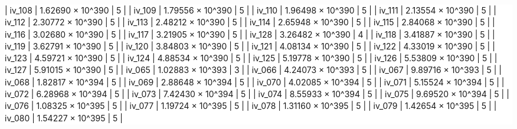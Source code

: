 | iv_108 | 1.62690 × 10^390 | 5 |
| iv_109 | 1.79556 × 10^390 | 5 |
| iv_110 | 1.96498 × 10^390 | 5 |
| iv_111 | 2.13554 × 10^390 | 5 |
| iv_112 | 2.30772 × 10^390 | 5 |
| iv_113 | 2.48212 × 10^390 | 5 |
| iv_114 | 2.65948 × 10^390 | 5 |
| iv_115 | 2.84068 × 10^390 | 5 |
| iv_116 | 3.02680 × 10^390 | 5 |
| iv_117 | 3.21905 × 10^390 | 5 |
| iv_128 | 3.26482 × 10^390 | 4 |
| iv_118 | 3.41887 × 10^390 | 5 |
| iv_119 | 3.62791 × 10^390 | 5 |
| iv_120 | 3.84803 × 10^390 | 5 |
| iv_121 | 4.08134 × 10^390 | 5 |
| iv_122 | 4.33019 × 10^390 | 5 |
| iv_123 | 4.59721 × 10^390 | 5 |
| iv_124 | 4.88534 × 10^390 | 5 |
| iv_125 | 5.19778 × 10^390 | 5 |
| iv_126 | 5.53809 × 10^390 | 5 |
| iv_127 | 5.91015 × 10^390 | 5 |
| iv_065 | 1.02883 × 10^393 | 3 |
| iv_066 | 4.24073 × 10^393 | 5 |
| iv_067 | 9.89716 × 10^393 | 5 |
| iv_068 | 1.82817 × 10^394 | 5 |
| iv_069 | 2.88648 × 10^394 | 5 |
| iv_070 | 4.02085 × 10^394 | 5 |
| iv_071 | 5.15524 × 10^394 | 5 |
| iv_072 | 6.28968 × 10^394 | 5 |
| iv_073 | 7.42430 × 10^394 | 5 |
| iv_074 | 8.55933 × 10^394 | 5 |
| iv_075 | 9.69520 × 10^394 | 5 |
| iv_076 | 1.08325 × 10^395 | 5 |
| iv_077 | 1.19724 × 10^395 | 5 |
| iv_078 | 1.31160 × 10^395 | 5 |
| iv_079 | 1.42654 × 10^395 | 5 |
| iv_080 | 1.54227 × 10^395 | 5 |